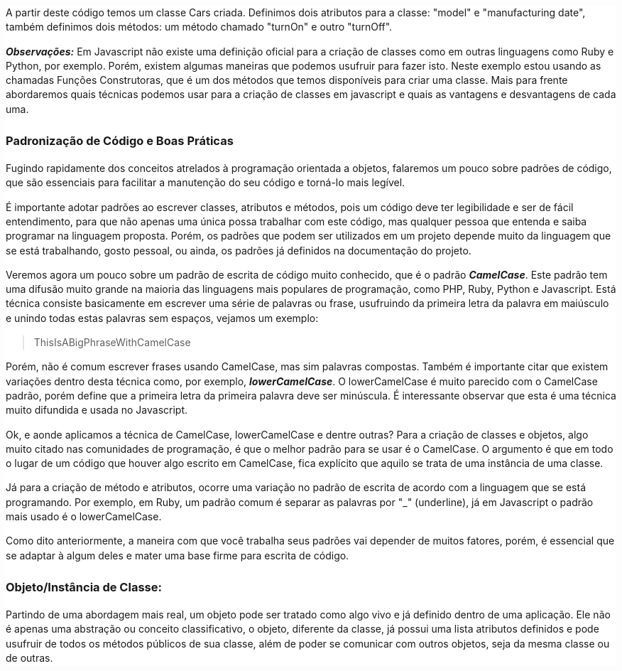 A partir deste código temos um classe Cars criada. Definimos dois atributos para a classe: "model" e "manufacturing date", também definimos dois métodos: um método chamado "turnOn" e outro "turnOff".

***Observações:*** Em Javascript não existe uma definição oficial para a criação de classes como em outras linguagens como Ruby e Python, por exemplo. Porém, existem algumas maneiras que podemos usufruir para fazer isto. Neste exemplo estou usando as chamadas Funções Construtoras, que é um dos métodos que temos disponíveis para criar uma classe. Mais para frente abordaremos quais técnicas podemos usar para a criação de classes em javascript e quais as vantagens e desvantagens de cada uma.

### <a name="good-pratice"></a> Padronização de Código e Boas Práticas

Fugindo rapidamente dos conceitos atrelados à programação orientada a objetos, falaremos um pouco sobre padrões de código, que são essenciais para facilitar a manutenção do seu código e torná-lo mais legível.

É importante adotar padrões ao escrever classes, atributos e métodos, pois um código deve ter legibilidade e ser de fácil entendimento, para que não apenas uma única possa trabalhar com este código, mas qualquer pessoa que entenda e saiba programar na linguagem proposta. Porém, os padrões que podem ser utilizados em um projeto depende muito da linguagem que se está trabalhando, gosto pessoal, ou ainda, os padrões já definidos na documentação do projeto.

Veremos agora um pouco sobre um padrão de escrita de código muito conhecido, que é o padrão ***CamelCase***. Este padrão tem uma difusão muito grande na maioria das linguagens mais populares de programação, como PHP, Ruby, Python e Javascript. Está técnica consiste basicamente em escrever uma série de palavras ou frase, usufruindo da primeira letra da palavra em maiúsculo e unindo todas estas palavras sem espaços, vejamos um exemplo:

> ThisIsABigPhraseWithCamelCase

Porém, não é comum escrever frases usando CamelCase, mas sim palavras compostas. Também é importante citar que existem variações dentro desta técnica como, por exemplo, ***lowerCamelCase***. O lowerCamelCase é muito parecido com o CamelCase padrão, porém define que a primeira letra da primeira palavra deve ser minúscula. É interessante observar que esta é uma técnica muito difundida e usada no Javascript.

Ok, e aonde aplicamos a técnica de CamelCase, lowerCamelCase e dentre outras? Para a criação de classes e objetos, algo muito citado nas comunidades de programação, é que o melhor padrão para se usar é o CamelCase. O argumento é que em todo o lugar de um código que houver algo escrito em CamelCase, fica explícito que aquilo se trata de uma instância de uma classe.

Já para a criação de método e atributos, ocorre uma variação no padrão de escrita de acordo com a linguagem que se está programando. Por exemplo, em Ruby, um padrão comum é separar as palavras por "_" (underline), já em Javascript o padrão mais usado é o lowerCamelCase.

Como dito anteriormente, a maneira com que você trabalha seus padrões vai depender de muitos fatores, porém, é essencial que se adaptar à algum deles e mater uma base firme para escrita de código.

### <a name="instance-of-class"></a> Objeto/Instância de Classe:

Partindo de uma abordagem mais real, um objeto pode ser tratado como algo vivo e já definido dentro de uma aplicação. Ele não é apenas uma abstração ou conceito classificativo, o objeto, diferente da classe, já possui uma lista atributos definidos e pode usufruir de todos os métodos públicos de sua classe, além de poder se comunicar com outros objetos, seja da mesma classe ou de outras.
